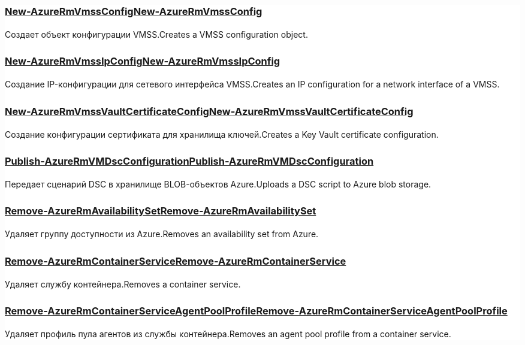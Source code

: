 ### [<span data-ttu-id="a42fa-241">New-AzureRmVmssConfig</span><span class="sxs-lookup"><span data-stu-id="a42fa-241">New-AzureRmVmssConfig</span></span>](New-AzureRmVmssConfig.md)
<span data-ttu-id="a42fa-242">Создает объект конфигурации VMSS.</span><span class="sxs-lookup"><span data-stu-id="a42fa-242">Creates a VMSS configuration object.</span></span>

### [<span data-ttu-id="a42fa-243">New-AzureRmVmssIpConfig</span><span class="sxs-lookup"><span data-stu-id="a42fa-243">New-AzureRmVmssIpConfig</span></span>](New-AzureRmVmssIpConfig.md)
<span data-ttu-id="a42fa-244">Создание IP-конфигурации для сетевого интерфейса VMSS.</span><span class="sxs-lookup"><span data-stu-id="a42fa-244">Creates an IP configuration for a network interface of a VMSS.</span></span>

### [<span data-ttu-id="a42fa-245">New-AzureRmVmssVaultCertificateConfig</span><span class="sxs-lookup"><span data-stu-id="a42fa-245">New-AzureRmVmssVaultCertificateConfig</span></span>](New-AzureRmVmssVaultCertificateConfig.md)
<span data-ttu-id="a42fa-246">Создание конфигурации сертификата для хранилища ключей.</span><span class="sxs-lookup"><span data-stu-id="a42fa-246">Creates a Key Vault certificate configuration.</span></span>

### [<span data-ttu-id="a42fa-247">Publish-AzureRmVMDscConfiguration</span><span class="sxs-lookup"><span data-stu-id="a42fa-247">Publish-AzureRmVMDscConfiguration</span></span>](Publish-AzureRmVMDscConfiguration.md)
<span data-ttu-id="a42fa-248">Передает сценарий DSC в хранилище BLOB-объектов Azure.</span><span class="sxs-lookup"><span data-stu-id="a42fa-248">Uploads a DSC script to Azure blob storage.</span></span>

### [<span data-ttu-id="a42fa-249">Remove-AzureRmAvailabilitySet</span><span class="sxs-lookup"><span data-stu-id="a42fa-249">Remove-AzureRmAvailabilitySet</span></span>](Remove-AzureRmAvailabilitySet.md)
<span data-ttu-id="a42fa-250">Удаляет группу доступности из Azure.</span><span class="sxs-lookup"><span data-stu-id="a42fa-250">Removes an availability set from Azure.</span></span>

### [<span data-ttu-id="a42fa-251">Remove-AzureRmContainerService</span><span class="sxs-lookup"><span data-stu-id="a42fa-251">Remove-AzureRmContainerService</span></span>](Remove-AzureRmContainerService.md)
<span data-ttu-id="a42fa-252">Удаляет службу контейнера.</span><span class="sxs-lookup"><span data-stu-id="a42fa-252">Removes a container service.</span></span>

### [<span data-ttu-id="a42fa-253">Remove-AzureRmContainerServiceAgentPoolProfile</span><span class="sxs-lookup"><span data-stu-id="a42fa-253">Remove-AzureRmContainerServiceAgentPoolProfile</span></span>](Remove-AzureRmContainerServiceAgentPoolProfile.md)
<span data-ttu-id="a42fa-254">Удаляет профиль пула агентов из службы контейнера.</span><span class="sxs-lookup"><span data-stu-id="a42fa-254">Removes an agent pool profile from a container service.</span></span>
